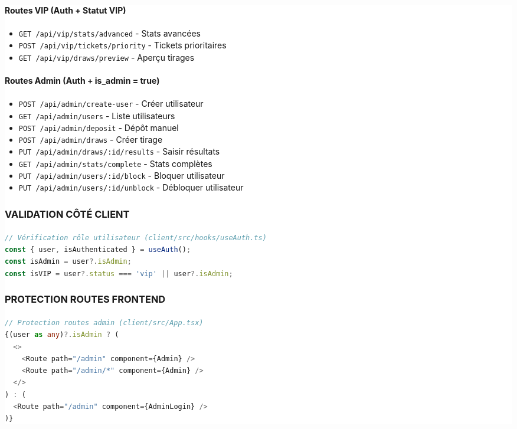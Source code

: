 #### Routes VIP (Auth + Statut VIP)
- `GET /api/vip/stats/advanced` - Stats avancées
- `POST /api/vip/tickets/priority` - Tickets prioritaires
- `GET /api/vip/draws/preview` - Aperçu tirages

#### Routes Admin (Auth + is_admin = true)
- `POST /api/admin/create-user` - Créer utilisateur
- `GET /api/admin/users` - Liste utilisateurs
- `POST /api/admin/deposit` - Dépôt manuel
- `POST /api/admin/draws` - Créer tirage
- `PUT /api/admin/draws/:id/results` - Saisir résultats
- `GET /api/admin/stats/complete` - Stats complètes
- `PUT /api/admin/users/:id/block` - Bloquer utilisateur
- `PUT /api/admin/users/:id/unblock` - Débloquer utilisateur

### VALIDATION CÔTÉ CLIENT
```typescript
// Vérification rôle utilisateur (client/src/hooks/useAuth.ts)
const { user, isAuthenticated } = useAuth();
const isAdmin = user?.isAdmin;
const isVIP = user?.status === 'vip' || user?.isAdmin;
```

### PROTECTION ROUTES FRONTEND
```typescript
// Protection routes admin (client/src/App.tsx)
{(user as any)?.isAdmin ? (
  <>
    <Route path="/admin" component={Admin} />
    <Route path="/admin/*" component={Admin} />
  </>
) : (
  <Route path="/admin" component={AdminLogin} />
)}
```